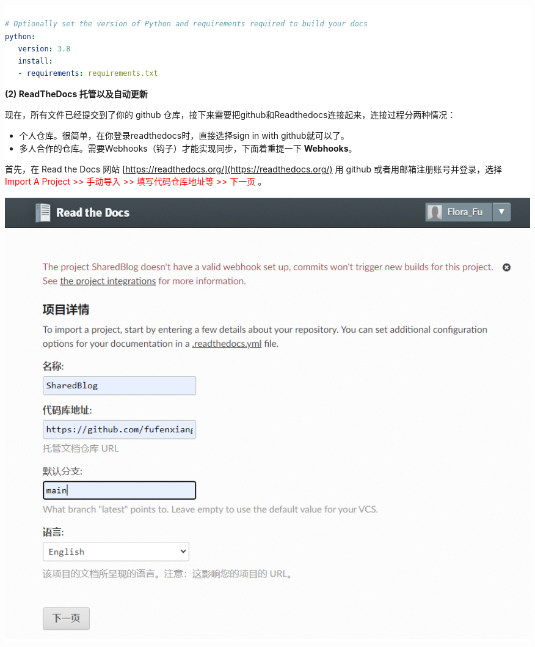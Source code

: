 ```yaml

# Optionally set the version of Python and requirements required to build your docs
python:
   version: 3.8
   install:
   - requirements: requirements.txt
```

**(2) ReadTheDocs 托管以及自动更新**

现在，所有文件已经提交到了你的 github 仓库，接下来需要把github和Readthedocs连接起来，连接过程分两种情况：

- 个人仓库。很简单，在你登录readthedocs时，直接选择sign in with github就可以了。
- 多人合作的仓库。需要Webhooks（钩子）才能实现同步，下面着重提一下 **Webhooks**。


首先，在 Read the Docs 网站 [https://readthedocs.org/](https://readthedocs.org/) 用 github 或者用邮箱注册账号并登录，选择 
<font color='red'> Import A Project >> 手动导入 >> 填写代码仓库地址等 >> 下一页 </font>。

<img alt="Connect Github" src="../../_static/imgs/sphinx/github-rtd-step3.PNG" width="100%">
